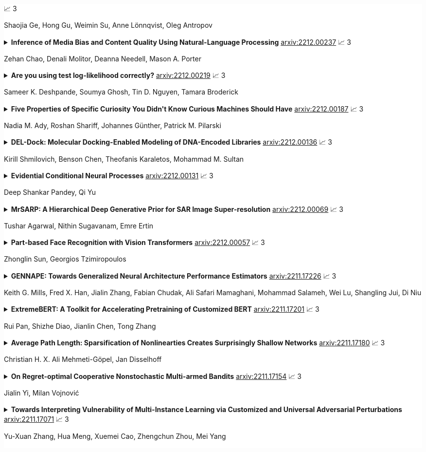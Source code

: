 &#x1F4C8; 3 <br>
<p>Shaojia Ge, Hong Gu, Weimin Su, Anne Lönnqvist, Oleg Antropov</p></summary></details>

<details><summary><b>Inference of Media Bias and Content Quality Using Natural-Language Processing</b>
<a href="https://arxiv.org/abs/2212.00237">arxiv:2212.00237</a>
&#x1F4C8; 3 <br>
<p>Zehan Chao, Denali Molitor, Deanna Needell, Mason A. Porter</p></summary></details>

<details><summary><b>Are you using test log-likelihood correctly?</b>
<a href="https://arxiv.org/abs/2212.00219">arxiv:2212.00219</a>
&#x1F4C8; 3 <br>
<p>Sameer K. Deshpande, Soumya Ghosh, Tin D. Nguyen, Tamara Broderick</p></summary></details>

<details><summary><b>Five Properties of Specific Curiosity You Didn't Know Curious Machines Should Have</b>
<a href="https://arxiv.org/abs/2212.00187">arxiv:2212.00187</a>
&#x1F4C8; 3 <br>
<p>Nadia M. Ady, Roshan Shariff, Johannes Günther, Patrick M. Pilarski</p></summary></details>

<details><summary><b>DEL-Dock: Molecular Docking-Enabled Modeling of DNA-Encoded Libraries</b>
<a href="https://arxiv.org/abs/2212.00136">arxiv:2212.00136</a>
&#x1F4C8; 3 <br>
<p>Kirill Shmilovich, Benson Chen, Theofanis Karaletos, Mohammad M. Sultan</p></summary></details>

<details><summary><b>Evidential Conditional Neural Processes</b>
<a href="https://arxiv.org/abs/2212.00131">arxiv:2212.00131</a>
&#x1F4C8; 3 <br>
<p>Deep Shankar Pandey, Qi Yu</p></summary></details>

<details><summary><b>MrSARP: A Hierarchical Deep Generative Prior for SAR Image Super-resolution</b>
<a href="https://arxiv.org/abs/2212.00069">arxiv:2212.00069</a>
&#x1F4C8; 3 <br>
<p>Tushar Agarwal, Nithin Sugavanam, Emre Ertin</p></summary></details>

<details><summary><b>Part-based Face Recognition with Vision Transformers</b>
<a href="https://arxiv.org/abs/2212.00057">arxiv:2212.00057</a>
&#x1F4C8; 3 <br>
<p>Zhonglin Sun, Georgios Tzimiropoulos</p></summary></details>

<details><summary><b>GENNAPE: Towards Generalized Neural Architecture Performance Estimators</b>
<a href="https://arxiv.org/abs/2211.17226">arxiv:2211.17226</a>
&#x1F4C8; 3 <br>
<p>Keith G. Mills, Fred X. Han, Jialin Zhang, Fabian Chudak, Ali Safari Mamaghani, Mohammad Salameh, Wei Lu, Shangling Jui, Di Niu</p></summary></details>

<details><summary><b>ExtremeBERT: A Toolkit for Accelerating Pretraining of Customized BERT</b>
<a href="https://arxiv.org/abs/2211.17201">arxiv:2211.17201</a>
&#x1F4C8; 3 <br>
<p>Rui Pan, Shizhe Diao, Jianlin Chen, Tong Zhang</p></summary></details>

<details><summary><b>Average Path Length: Sparsification of Nonlinearties Creates Surprisingly Shallow Networks</b>
<a href="https://arxiv.org/abs/2211.17180">arxiv:2211.17180</a>
&#x1F4C8; 3 <br>
<p>Christian H. X. Ali Mehmeti-Göpel, Jan Disselhoff</p></summary></details>

<details><summary><b>On Regret-optimal Cooperative Nonstochastic Multi-armed Bandits</b>
<a href="https://arxiv.org/abs/2211.17154">arxiv:2211.17154</a>
&#x1F4C8; 3 <br>
<p>Jialin Yi, Milan Vojnović</p></summary></details>

<details><summary><b>Towards Interpreting Vulnerability of Multi-Instance Learning via Customized and Universal Adversarial Perturbations</b>
<a href="https://arxiv.org/abs/2211.17071">arxiv:2211.17071</a>
&#x1F4C8; 3 <br>
<p>Yu-Xuan Zhang, Hua Meng, Xuemei Cao, Zhengchun Zhou, Mei Yang</p></summary></details>
